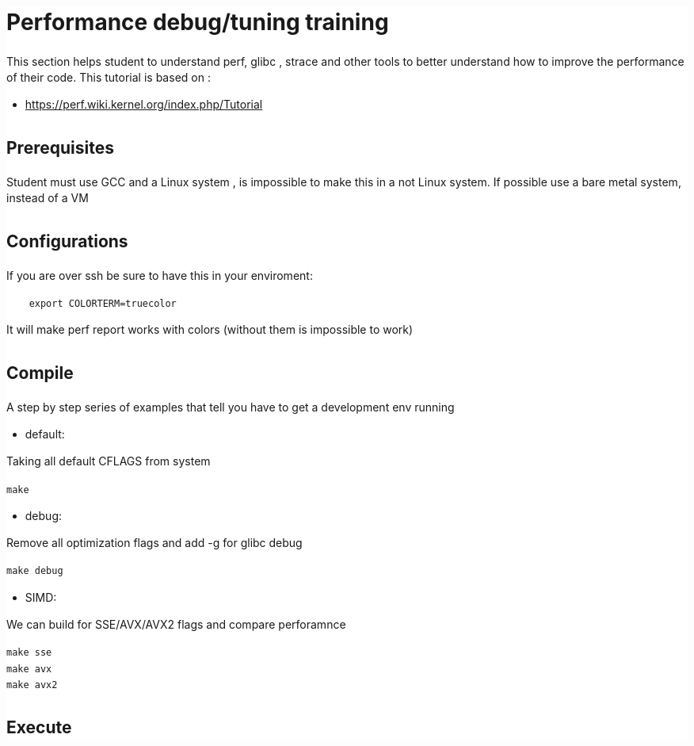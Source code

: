 # Performance debug/tuning training

This section helps student to understand perf, glibc , strace and other tools
to better understand how to improve the performance of their code. This
tutorial is based on : 

* https://perf.wiki.kernel.org/index.php/Tutorial


## Prerequisites

Student must use GCC and a Linux system , is impossible to make this in a not
Linux system. If possible use a bare metal system, instead of a VM

## Configurations

If you are over ssh be sure to have this in your enviroment:

```
    export COLORTERM=truecolor
```

It will make perf report works with colors (without them is impossible to work)

## Compile

A step by step series of examples that tell you have to get a development env running

* default:

Taking all default CFLAGS from system

```
make
```

* debug:

Remove all optimization flags and add -g for glibc debug

```
make debug
```

* SIMD:

We can build for SSE/AVX/AVX2 flags and compare perforamnce

```
make sse
make avx
make avx2
```


## Execute
